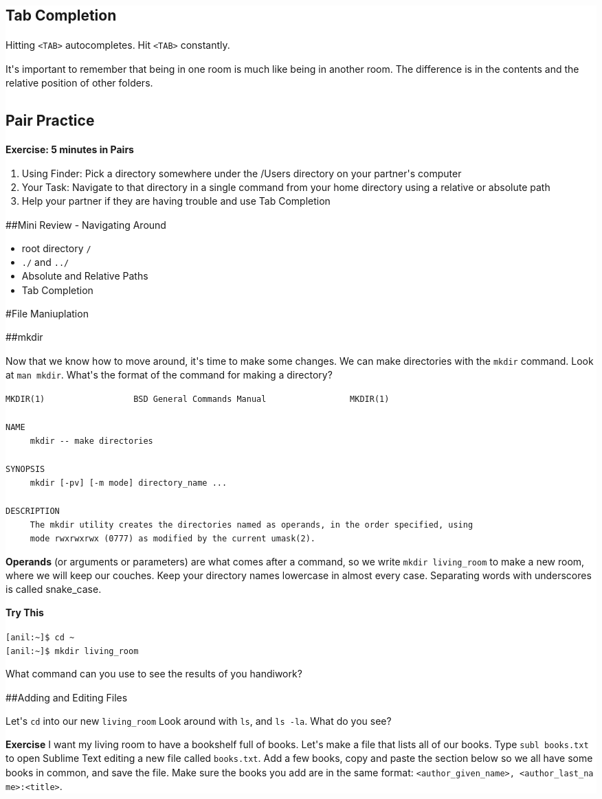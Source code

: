 
## Tab Completion
Hitting `<TAB>` autocompletes.  Hit `<TAB>` constantly.

It's important to remember that being in one room is much like being in another room.  The difference is in the contents and the relative position of other folders.

## Pair Practice
__Exercise: 5 minutes in Pairs__ 

1. Using Finder: Pick a directory somewhere under the /Users directory on your partner's computer
2. Your Task: Navigate to that directory in a single command from your home directory using a relative or absolute path
3. Help your partner if they are having trouble and use Tab Completion


##Mini Review - Navigating Around
* root directory `/`
* `./` and `../`
* Absolute and Relative Paths
* Tab Completion

#<a name="files"></a>File Maniuplation

##mkdir

Now that we know how to move around, it's time to make some changes. We can make directories with the `mkdir` command.  Look at `man mkdir`.  What's the format of the command for making a directory?

    MKDIR(1)                  BSD General Commands Manual                 MKDIR(1)
    
    NAME
         mkdir -- make directories
    
    SYNOPSIS
         mkdir [-pv] [-m mode] directory_name ...
    
    DESCRIPTION
         The mkdir utility creates the directories named as operands, in the order specified, using
         mode rwxrwxrwx (0777) as modified by the current umask(2).

__Operands__ (or arguments or parameters) are what comes after a command, so we write `mkdir living_room` to make a new room, where we will keep our couches.  Keep your directory names lowercase in almost every case.  Separating words with underscores is called snake_case.

__Try This__
  
    [anil:~]$ cd ~
    [anil:~]$ mkdir living_room

What command can you use to see the results of you handiwork? 

##Adding and Editing Files

Let's `cd` into our new `living_room`  Look around with `ls`, and `ls -la`.  What do you see?

__Exercise__
I want my living room to have a bookshelf full of books.  Let's make a file that lists all of our books.  Type `subl books.txt` to open Sublime Text editing a new file called `books.txt`.  Add a few books, copy and paste the section below so we all have some books in common, and save the file.  Make sure the books you add are in the same format:  `<author_given_name>, <author_last_name>:<title>`.
